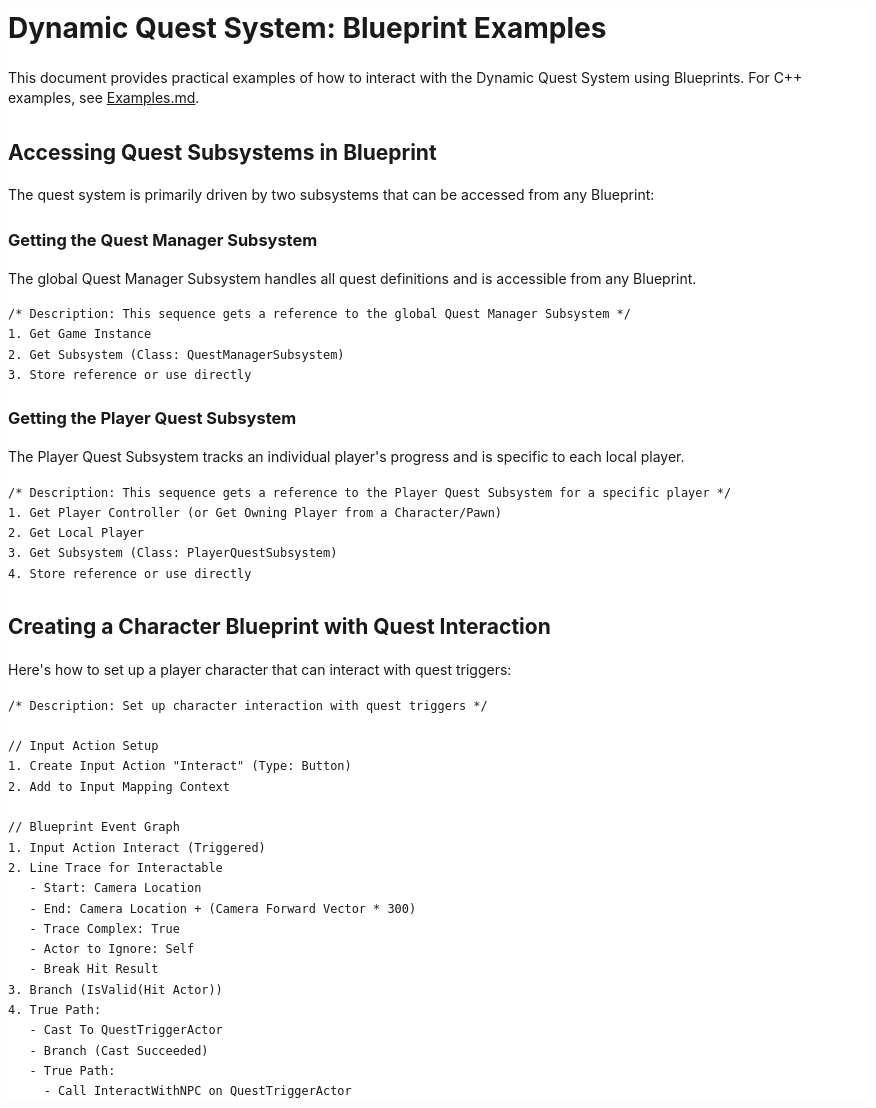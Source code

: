 # Dynamic Quest System: Blueprint Examples

This document provides practical examples of how to interact with the Dynamic Quest System using Blueprints. For C++ examples, see [Examples.md](./Examples.md).

## Accessing Quest Subsystems in Blueprint

The quest system is primarily driven by two subsystems that can be accessed from any Blueprint:

### Getting the Quest Manager Subsystem

The global Quest Manager Subsystem handles all quest definitions and is accessible from any Blueprint.

```
/* Description: This sequence gets a reference to the global Quest Manager Subsystem */
1. Get Game Instance
2. Get Subsystem (Class: QuestManagerSubsystem)
3. Store reference or use directly
```

### Getting the Player Quest Subsystem

The Player Quest Subsystem tracks an individual player's progress and is specific to each local player.

```
/* Description: This sequence gets a reference to the Player Quest Subsystem for a specific player */
1. Get Player Controller (or Get Owning Player from a Character/Pawn)
2. Get Local Player
3. Get Subsystem (Class: PlayerQuestSubsystem)
4. Store reference or use directly
```

## Creating a Character Blueprint with Quest Interaction

Here's how to set up a player character that can interact with quest triggers:

```
/* Description: Set up character interaction with quest triggers */

// Input Action Setup
1. Create Input Action "Interact" (Type: Button)
2. Add to Input Mapping Context

// Blueprint Event Graph
1. Input Action Interact (Triggered)
2. Line Trace for Interactable
   - Start: Camera Location
   - End: Camera Location + (Camera Forward Vector * 300)
   - Trace Complex: True
   - Actor to Ignore: Self
   - Break Hit Result
3. Branch (IsValid(Hit Actor))
4. True Path:
   - Cast To QuestTriggerActor
   - Branch (Cast Succeeded)
   - True Path: 
     - Call InteractWithNPC on QuestTriggerActor
```
